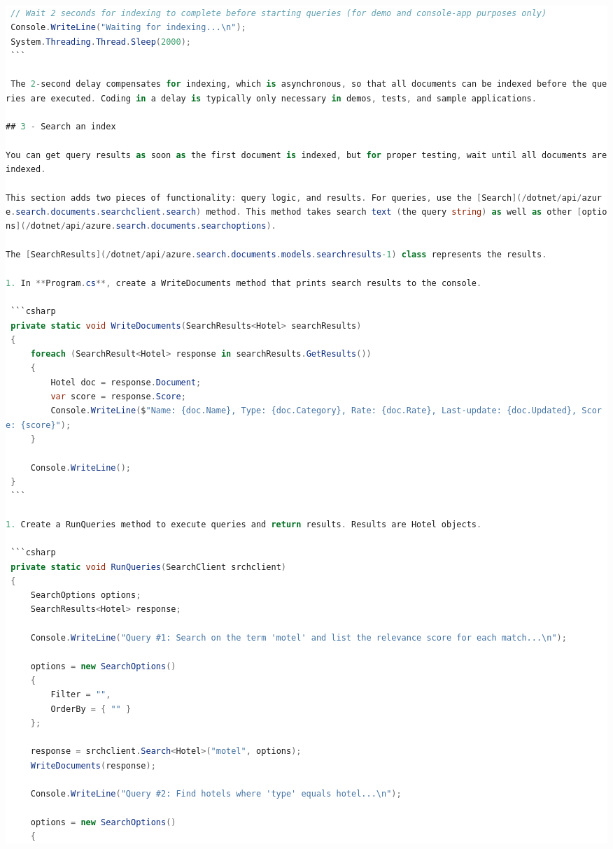    ```csharp
    // Wait 2 seconds for indexing to complete before starting queries (for demo and console-app purposes only)
    Console.WriteLine("Waiting for indexing...\n");
    System.Threading.Thread.Sleep(2000);
    ```

    The 2-second delay compensates for indexing, which is asynchronous, so that all documents can be indexed before the queries are executed. Coding in a delay is typically only necessary in demos, tests, and sample applications.

## 3 - Search an index

You can get query results as soon as the first document is indexed, but for proper testing, wait until all documents are indexed.

This section adds two pieces of functionality: query logic, and results. For queries, use the [Search](/dotnet/api/azure.search.documents.searchclient.search) method. This method takes search text (the query string) as well as other [options](/dotnet/api/azure.search.documents.searchoptions).

The [SearchResults](/dotnet/api/azure.search.documents.models.searchresults-1) class represents the results.

1. In **Program.cs**, create a WriteDocuments method that prints search results to the console.

    ```csharp
    private static void WriteDocuments(SearchResults<Hotel> searchResults)
    {
        foreach (SearchResult<Hotel> response in searchResults.GetResults())
        {
            Hotel doc = response.Document;
            var score = response.Score;
            Console.WriteLine($"Name: {doc.Name}, Type: {doc.Category}, Rate: {doc.Rate}, Last-update: {doc.Updated}, Score: {score}");
        }

        Console.WriteLine();
    }
    ```

1. Create a RunQueries method to execute queries and return results. Results are Hotel objects.

    ```csharp
    private static void RunQueries(SearchClient srchclient)
    {
        SearchOptions options;
        SearchResults<Hotel> response;

        Console.WriteLine("Query #1: Search on the term 'motel' and list the relevance score for each match...\n");

        options = new SearchOptions()
        {
            Filter = "",
            OrderBy = { "" }
        };

        response = srchclient.Search<Hotel>("motel", options);
        WriteDocuments(response);

        Console.WriteLine("Query #2: Find hotels where 'type' equals hotel...\n");

        options = new SearchOptions()
        {
   ```